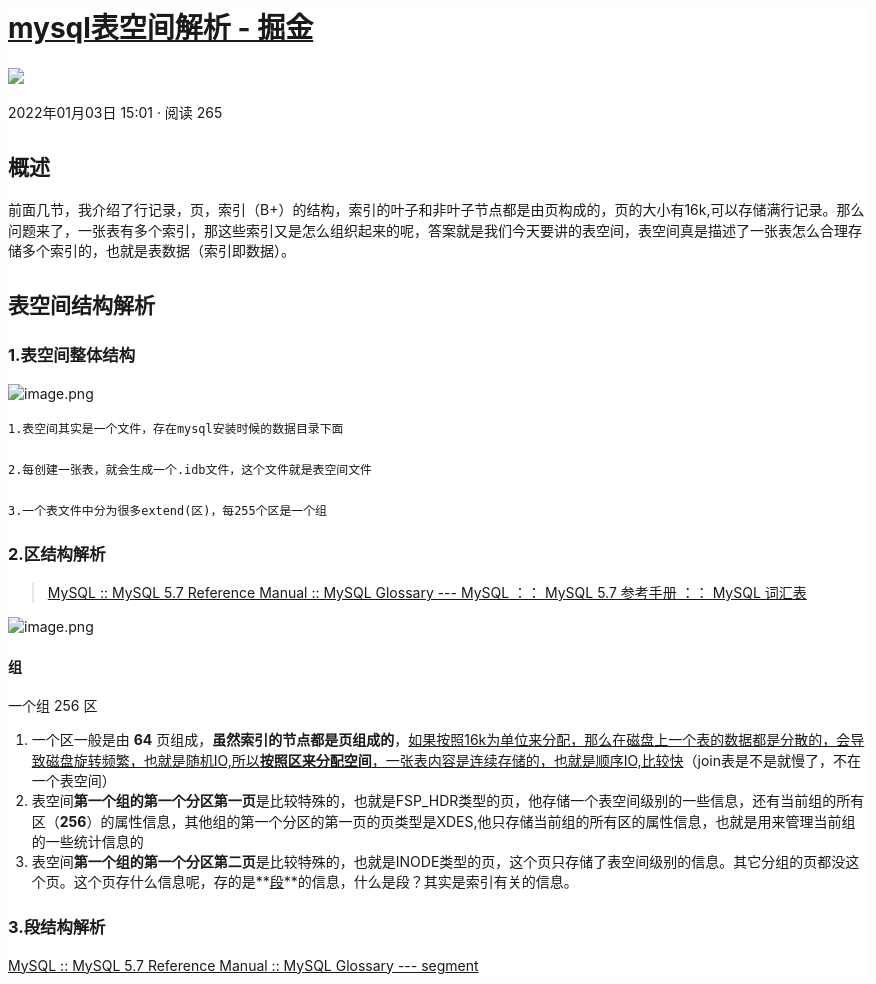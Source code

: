 # [mysql表空间解析 - 掘金](https://juejin.cn/post/7048870800169893902)

   

[![](https://p3-passport.byteimg.com/img/user-avatar/6775469a3f7fba9ee76481cf9bd52e83~100x100.awebp)](https://juejin.cn/user/4388906149351639)

2022年01月03日 15:01 ·  阅读 265

## 概述

前面几节，我介绍了行记录，页，索引（B+）的结构，索引的叶子和非叶子节点都是由页构成的，页的大小有16k,可以存储满行记录。那么问题来了，一张表有多个索引，那这些索引又是怎么组织起来的呢，答案就是我们今天要讲的表空间，表空间真是描述了一张表怎么合理存储多个索引的，也就是表数据（索引即数据）。

## 表空间结构解析

### 1.表空间整体结构

![image.png](https://p3-juejin.byteimg.com/tos-cn-i-k3u1fbpfcp/c3912b74d42c40a7a9616cea2f3e0f45~tplv-k3u1fbpfcp-zoom-in-crop-mark:4536:0:0:0.awebp?)

```
1.表空间其实是一个文件，存在mysql安装时候的数据目录下面

2.每创建一张表，就会生成一个.idb文件，这个文件就是表空间文件

3.一个表文件中分为很多extend(区)，每255个区是一个组

```

### 2.区结构解析

> [MySQL :: MySQL 5.7 Reference Manual :: MySQL Glossary --- MySQL ：： MySQL 5.7 参考手册 ：： MySQL 词汇表](https://dev.mysql.com/doc/refman/5.7/en/glossary.html#glos_extent)

![image.png](https://p6-juejin.byteimg.com/tos-cn-i-k3u1fbpfcp/3e7bb7041d9248269f4a7db3e6e8f5b1~tplv-k3u1fbpfcp-zoom-in-crop-mark:4536:0:0:0.awebp?)

#### 组

一个组 256 区

1. 一个区一般是由 **64** 页组成，**虽然索引的节点都是页组成的**，<u>如果按照16k为单位来分配，那么在磁盘上一个表的数据都是分散的，会导致磁盘旋转频繁，也就是随机IO,所以**按照区来分配空间**，一张表内容是连续存储的，也就是顺序IO,比较快</u>（join表是不是就慢了，不在一个表空间）
2. 表空间**第一个组的第一个分区第一页**是比较特殊的，也就是FSP_HDR类型的页，他存储一个表空间级别的一些信息，还有当前组的所有区（**256**）的属性信息，其他组的第一个分区的第一页的页类型是XDES,他只存储当前组的所有区的属性信息，也就是用来管理当前组的一些统计信息的
3. 表空间**第一个组的第一个分区第二页**是比较特殊的，也就是INODE类型的页，这个页只存储了表空间级别的信息。其它分组的页都没这个页。这个页存什么信息呢，存的是**<u>段</u>**的信息，什么是段？其实是索引有关的信息。

### 3.段结构解析

[MySQL :: MySQL 5.7 Reference Manual :: MySQL Glossary --- segment](https://dev.mysql.com/doc/refman/5.7/en/glossary.html#glos_segment)
